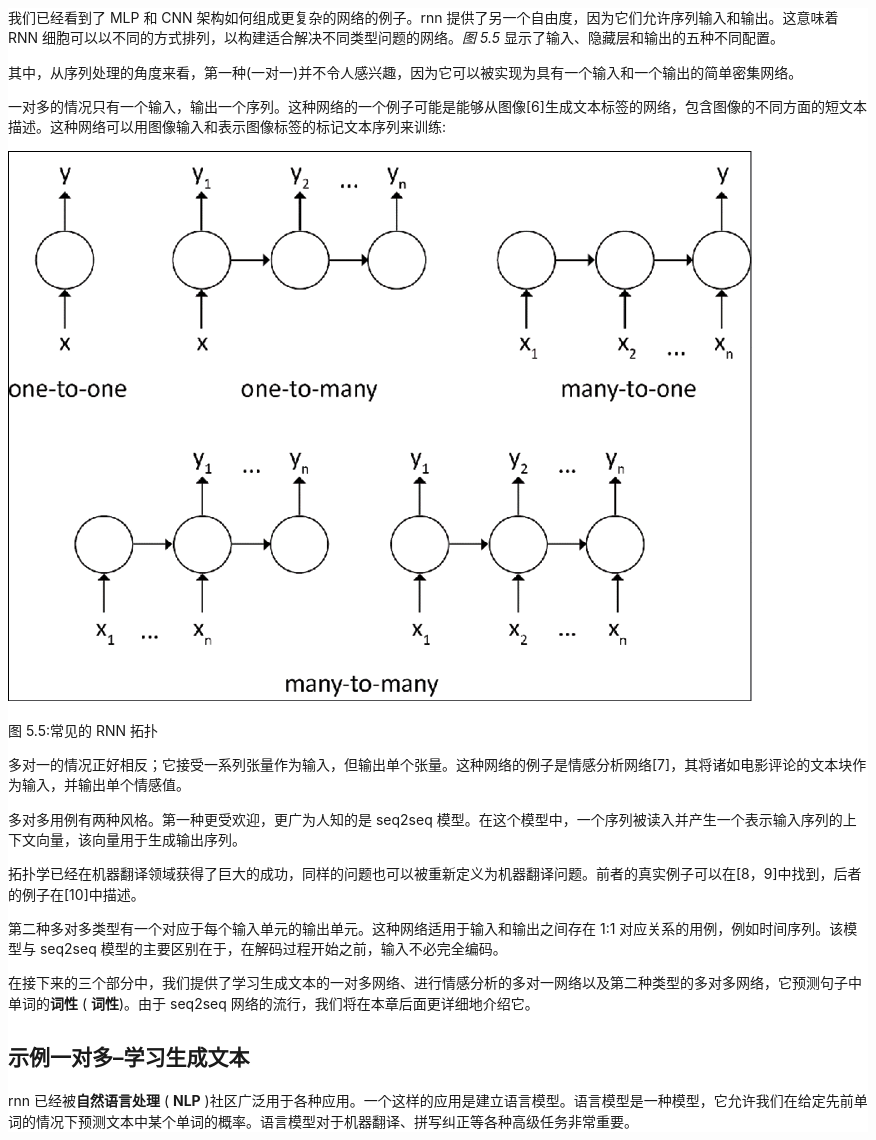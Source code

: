 我们已经看到了 MLP 和 CNN 架构如何组成更复杂的网络的例子。rnn 提供了另一个自由度，因为它们允许序列输入和输出。这意味着 RNN 细胞可以以不同的方式排列，以构建适合解决不同类型问题的网络。*图 5.5* 显示了输入、隐藏层和输出的五种不同配置。

其中，从序列处理的角度来看，第一种(一对一)并不令人感兴趣，因为它可以被实现为具有一个输入和一个输出的简单密集网络。

一对多的情况只有一个输入，输出一个序列。这种网络的一个例子可能是能够从图像[6]生成文本标签的网络，包含图像的不同方面的短文本描述。这种网络可以用图像输入和表示图像标签的标记文本序列来训练:

![Diagram  Description automatically generated](img/B18331_05_05.png)

图 5.5:常见的 RNN 拓扑

多对一的情况正好相反；它接受一系列张量作为输入，但输出单个张量。这种网络的例子是情感分析网络[7]，其将诸如电影评论的文本块作为输入，并输出单个情感值。

多对多用例有两种风格。第一种更受欢迎，更广为人知的是 seq2seq 模型。在这个模型中，一个序列被读入并产生一个表示输入序列的上下文向量，该向量用于生成输出序列。

拓扑学已经在机器翻译领域获得了巨大的成功，同样的问题也可以被重新定义为机器翻译问题。前者的真实例子可以在[8，9]中找到，后者的例子在[10]中描述。

第二种多对多类型有一个对应于每个输入单元的输出单元。这种网络适用于输入和输出之间存在 1:1 对应关系的用例，例如时间序列。该模型与 seq2seq 模型的主要区别在于，在解码过程开始之前，输入不必完全编码。

在接下来的三个部分中，我们提供了学习生成文本的一对多网络、进行情感分析的多对一网络以及第二种类型的多对多网络，它预测句子中单词的**词性** ( **词性**)。由于 seq2seq 网络的流行，我们将在本章后面更详细地介绍它。

## 示例一对多–学习生成文本

rnn 已经被**自然语言处理** ( **NLP** )社区广泛用于各种应用。一个这样的应用是建立语言模型。语言模型是一种模型，它允许我们在给定先前单词的情况下预测文本中某个单词的概率。语言模型对于机器翻译、拼写纠正等各种高级任务非常重要。
